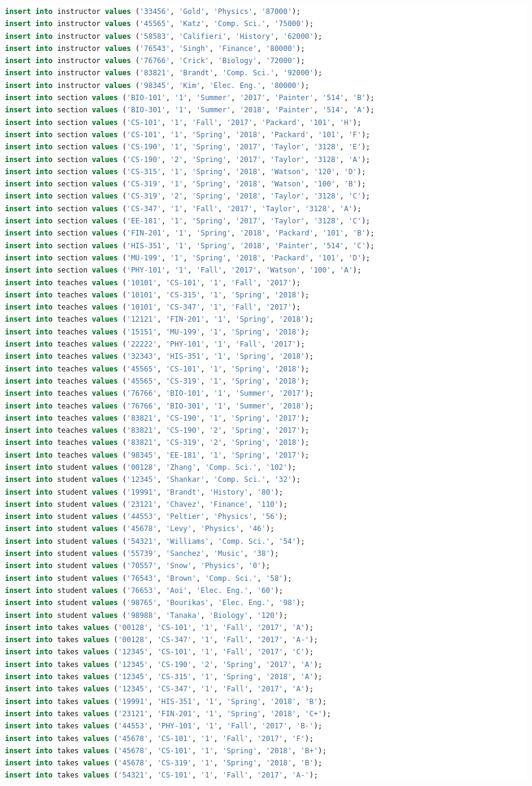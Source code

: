 ```sql
insert into instructor values ('33456', 'Gold', 'Physics', '87000');
insert into instructor values ('45565', 'Katz', 'Comp. Sci.', '75000');
insert into instructor values ('58583', 'Califieri', 'History', '62000');
insert into instructor values ('76543', 'Singh', 'Finance', '80000');
insert into instructor values ('76766', 'Crick', 'Biology', '72000');
insert into instructor values ('83821', 'Brandt', 'Comp. Sci.', '92000');
insert into instructor values ('98345', 'Kim', 'Elec. Eng.', '80000');
insert into section values ('BIO-101', '1', 'Summer', '2017', 'Painter', '514', 'B');
insert into section values ('BIO-301', '1', 'Summer', '2018', 'Painter', '514', 'A');
insert into section values ('CS-101', '1', 'Fall', '2017', 'Packard', '101', 'H');
insert into section values ('CS-101', '1', 'Spring', '2018', 'Packard', '101', 'F');
insert into section values ('CS-190', '1', 'Spring', '2017', 'Taylor', '3128', 'E');
insert into section values ('CS-190', '2', 'Spring', '2017', 'Taylor', '3128', 'A');
insert into section values ('CS-315', '1', 'Spring', '2018', 'Watson', '120', 'D');
insert into section values ('CS-319', '1', 'Spring', '2018', 'Watson', '100', 'B');
insert into section values ('CS-319', '2', 'Spring', '2018', 'Taylor', '3128', 'C');
insert into section values ('CS-347', '1', 'Fall', '2017', 'Taylor', '3128', 'A');
insert into section values ('EE-181', '1', 'Spring', '2017', 'Taylor', '3128', 'C');
insert into section values ('FIN-201', '1', 'Spring', '2018', 'Packard', '101', 'B');
insert into section values ('HIS-351', '1', 'Spring', '2018', 'Painter', '514', 'C');
insert into section values ('MU-199', '1', 'Spring', '2018', 'Packard', '101', 'D');
insert into section values ('PHY-101', '1', 'Fall', '2017', 'Watson', '100', 'A');
insert into teaches values ('10101', 'CS-101', '1', 'Fall', '2017');
insert into teaches values ('10101', 'CS-315', '1', 'Spring', '2018');
insert into teaches values ('10101', 'CS-347', '1', 'Fall', '2017');
insert into teaches values ('12121', 'FIN-201', '1', 'Spring', '2018');
insert into teaches values ('15151', 'MU-199', '1', 'Spring', '2018');
insert into teaches values ('22222', 'PHY-101', '1', 'Fall', '2017');
insert into teaches values ('32343', 'HIS-351', '1', 'Spring', '2018');
insert into teaches values ('45565', 'CS-101', '1', 'Spring', '2018');
insert into teaches values ('45565', 'CS-319', '1', 'Spring', '2018');
insert into teaches values ('76766', 'BIO-101', '1', 'Summer', '2017');
insert into teaches values ('76766', 'BIO-301', '1', 'Summer', '2018');
insert into teaches values ('83821', 'CS-190', '1', 'Spring', '2017');
insert into teaches values ('83821', 'CS-190', '2', 'Spring', '2017');
insert into teaches values ('83821', 'CS-319', '2', 'Spring', '2018');
insert into teaches values ('98345', 'EE-181', '1', 'Spring', '2017');
insert into student values ('00128', 'Zhang', 'Comp. Sci.', '102');
insert into student values ('12345', 'Shankar', 'Comp. Sci.', '32');
insert into student values ('19991', 'Brandt', 'History', '80');
insert into student values ('23121', 'Chavez', 'Finance', '110');
insert into student values ('44553', 'Peltier', 'Physics', '56');
insert into student values ('45678', 'Levy', 'Physics', '46');
insert into student values ('54321', 'Williams', 'Comp. Sci.', '54');
insert into student values ('55739', 'Sanchez', 'Music', '38');
insert into student values ('70557', 'Snow', 'Physics', '0');
insert into student values ('76543', 'Brown', 'Comp. Sci.', '58');
insert into student values ('76653', 'Aoi', 'Elec. Eng.', '60');
insert into student values ('98765', 'Bourikas', 'Elec. Eng.', '98');
insert into student values ('98988', 'Tanaka', 'Biology', '120');
insert into takes values ('00128', 'CS-101', '1', 'Fall', '2017', 'A');
insert into takes values ('00128', 'CS-347', '1', 'Fall', '2017', 'A-');
insert into takes values ('12345', 'CS-101', '1', 'Fall', '2017', 'C');
insert into takes values ('12345', 'CS-190', '2', 'Spring', '2017', 'A');
insert into takes values ('12345', 'CS-315', '1', 'Spring', '2018', 'A');
insert into takes values ('12345', 'CS-347', '1', 'Fall', '2017', 'A');
insert into takes values ('19991', 'HIS-351', '1', 'Spring', '2018', 'B');
insert into takes values ('23121', 'FIN-201', '1', 'Spring', '2018', 'C+');
insert into takes values ('44553', 'PHY-101', '1', 'Fall', '2017', 'B-');
insert into takes values ('45678', 'CS-101', '1', 'Fall', '2017', 'F');
insert into takes values ('45678', 'CS-101', '1', 'Spring', '2018', 'B+');
insert into takes values ('45678', 'CS-319', '1', 'Spring', '2018', 'B');
insert into takes values ('54321', 'CS-101', '1', 'Fall', '2017', 'A-');
```